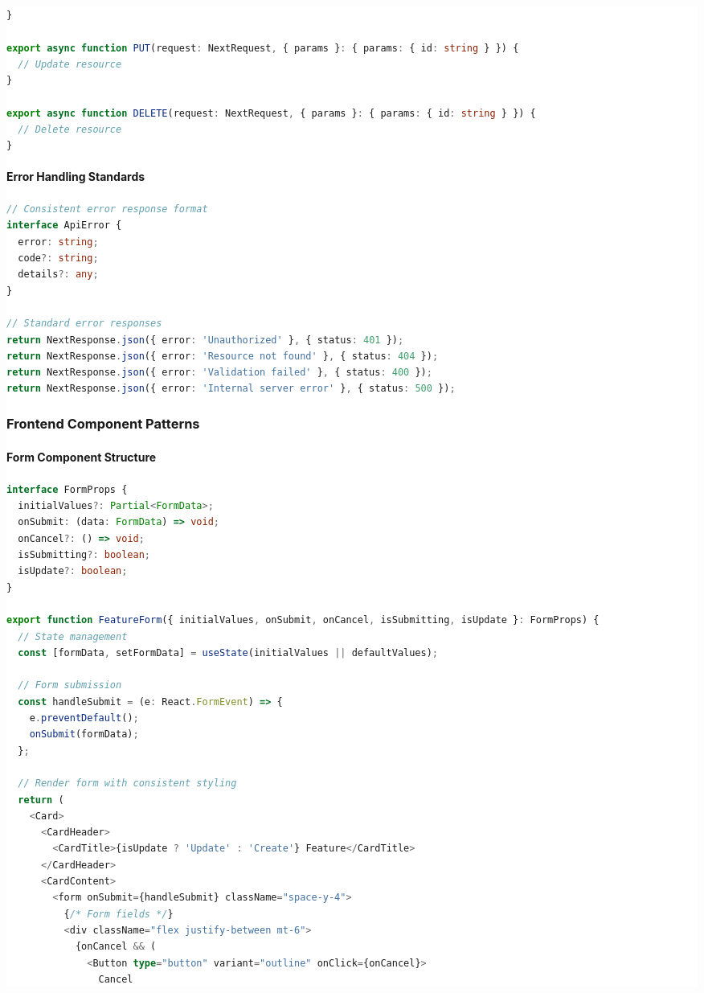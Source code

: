 ```typescript
}

export async function PUT(request: NextRequest, { params }: { params: { id: string } }) {
  // Update resource
}

export async function DELETE(request: NextRequest, { params }: { params: { id: string } }) {
  // Delete resource
}
```

#### Error Handling Standards
```typescript
// Consistent error response format
interface ApiError {
  error: string;
  code?: string;
  details?: any;
}

// Standard error responses
return NextResponse.json({ error: 'Unauthorized' }, { status: 401 });
return NextResponse.json({ error: 'Resource not found' }, { status: 404 });
return NextResponse.json({ error: 'Validation failed' }, { status: 400 });
return NextResponse.json({ error: 'Internal server error' }, { status: 500 });
```

### Frontend Component Patterns

#### Form Component Structure
```typescript
interface FormProps {
  initialValues?: Partial<FormData>;
  onSubmit: (data: FormData) => void;
  onCancel?: () => void;
  isSubmitting?: boolean;
  isUpdate?: boolean;
}

export function FeatureForm({ initialValues, onSubmit, onCancel, isSubmitting, isUpdate }: FormProps) {
  // State management
  const [formData, setFormData] = useState(initialValues || defaultValues);
  
  // Form submission
  const handleSubmit = (e: React.FormEvent) => {
    e.preventDefault();
    onSubmit(formData);
  };
  
  // Render form with consistent styling
  return (
    <Card>
      <CardHeader>
        <CardTitle>{isUpdate ? 'Update' : 'Create'} Feature</CardTitle>
      </CardHeader>
      <CardContent>
        <form onSubmit={handleSubmit} className="space-y-4">
          {/* Form fields */}
          <div className="flex justify-between mt-6">
            {onCancel && (
              <Button type="button" variant="outline" onClick={onCancel}>
                Cancel
```